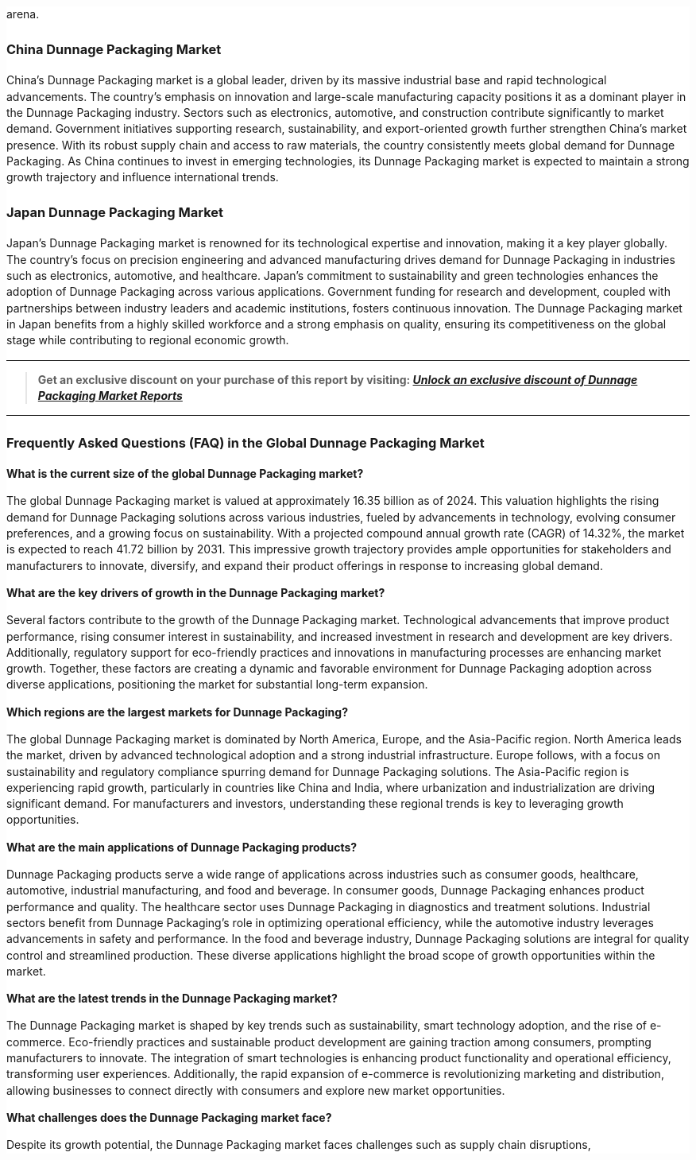 arena.</p><h3>China Dunnage Packaging Market</h3><p>China&rsquo;s Dunnage Packaging market is a global leader, driven by its massive industrial base and rapid technological advancements. The country&rsquo;s emphasis on innovation and large-scale manufacturing capacity positions it as a dominant player in the Dunnage Packaging industry. Sectors such as electronics, automotive, and construction contribute significantly to market demand. Government initiatives supporting research, sustainability, and export-oriented growth further strengthen China&rsquo;s market presence. With its robust supply chain and access to raw materials, the country consistently meets global demand for Dunnage Packaging. As China continues to invest in emerging technologies, its Dunnage Packaging market is expected to maintain a strong growth trajectory and influence international trends.</p><h3>Japan Dunnage Packaging Market</h3><p>Japan&rsquo;s Dunnage Packaging market is renowned for its technological expertise and innovation, making it a key player globally. The country&rsquo;s focus on precision engineering and advanced manufacturing drives demand for Dunnage Packaging in industries such as electronics, automotive, and healthcare. Japan&rsquo;s commitment to sustainability and green technologies enhances the adoption of Dunnage Packaging across various applications. Government funding for research and development, coupled with partnerships between industry leaders and academic institutions, fosters continuous innovation. The Dunnage Packaging market in Japan benefits from a highly skilled workforce and a strong emphasis on quality, ensuring its competitiveness on the global stage while contributing to regional economic growth.</p><hr /><blockquote><p><strong>Get an exclusive discount on your purchase of this report by visiting: <em><a href="://marketresearchpulse.com/ask-for-discount/49209?utm_source=Github&amp;utm_medium=0114">Unlock an exclusive discount of Dunnage Packaging Market Reports</a></em>&nbsp;</strong></p></blockquote><hr /><h3>Frequently Asked Questions (FAQ) in the Global Dunnage Packaging Market</h3><p><strong>What is the current size of the global Dunnage Packaging market?</strong></p><p>The global Dunnage Packaging market is valued at approximately 16.35 billion as of 2024. This valuation highlights the rising demand for Dunnage Packaging solutions across various industries, fueled by advancements in technology, evolving consumer preferences, and a growing focus on sustainability. With a projected compound annual growth rate (CAGR) of 14.32%, the market is expected to reach 41.72 billion by 2031. This impressive growth trajectory provides ample opportunities for stakeholders and manufacturers to innovate, diversify, and expand their product offerings in response to increasing global demand.</p><p><strong>What are the key drivers of growth in the Dunnage Packaging market?</strong></p><p>Several factors contribute to the growth of the Dunnage Packaging market. Technological advancements that improve product performance, rising consumer interest in sustainability, and increased investment in research and development are key drivers. Additionally, regulatory support for eco-friendly practices and innovations in manufacturing processes are enhancing market growth. Together, these factors are creating a dynamic and favorable environment for Dunnage Packaging adoption across diverse applications, positioning the market for substantial long-term expansion.</p><p><strong>Which regions are the largest markets for Dunnage Packaging?</strong></p><p>The global Dunnage Packaging market is dominated by North America, Europe, and the Asia-Pacific region. North America leads the market, driven by advanced technological adoption and a strong industrial infrastructure. Europe follows, with a focus on sustainability and regulatory compliance spurring demand for Dunnage Packaging solutions. The Asia-Pacific region is experiencing rapid growth, particularly in countries like China and India, where urbanization and industrialization are driving significant demand. For manufacturers and investors, understanding these regional trends is key to leveraging growth opportunities.</p><p><strong>What are the main applications of Dunnage Packaging products?</strong></p><p>Dunnage Packaging products serve a wide range of applications across industries such as consumer goods, healthcare, automotive, industrial manufacturing, and food and beverage. In consumer goods, Dunnage Packaging enhances product performance and quality. The healthcare sector uses Dunnage Packaging in diagnostics and treatment solutions. Industrial sectors benefit from Dunnage Packaging&rsquo;s role in optimizing operational efficiency, while the automotive industry leverages advancements in safety and performance. In the food and beverage industry, Dunnage Packaging solutions are integral for quality control and streamlined production. These diverse applications highlight the broad scope of growth opportunities within the market.</p><p><strong>What are the latest trends in the Dunnage Packaging market?</strong></p><p>The Dunnage Packaging market is shaped by key trends such as sustainability, smart technology adoption, and the rise of e-commerce. Eco-friendly practices and sustainable product development are gaining traction among consumers, prompting manufacturers to innovate. The integration of smart technologies is enhancing product functionality and operational efficiency, transforming user experiences. Additionally, the rapid expansion of e-commerce is revolutionizing marketing and distribution, allowing businesses to connect directly with consumers and explore new market opportunities.</p><p><strong>What challenges does the Dunnage Packaging market face?</strong></p><p>Despite its growth potential, the Dunnage Packaging market faces challenges such as supply chain disruptions,
